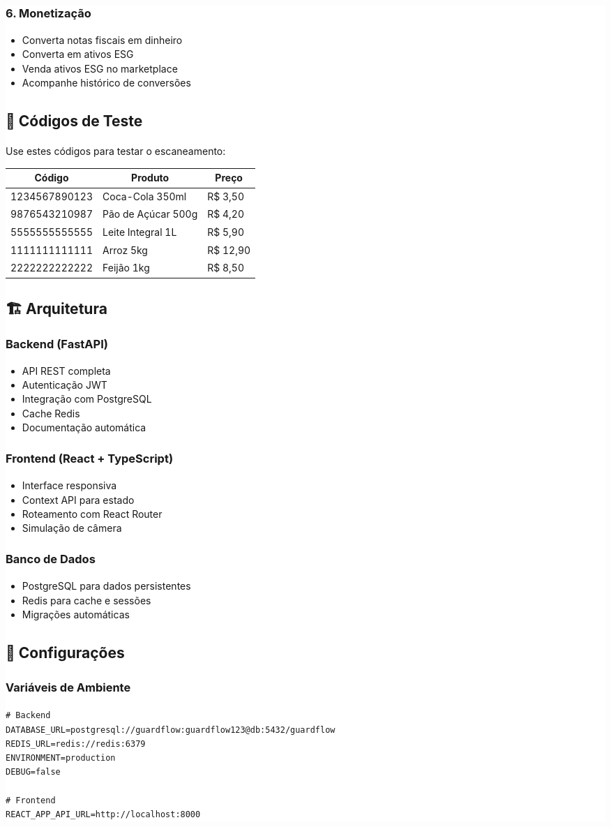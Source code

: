 ### 6. **Monetização**
- Converta notas fiscais em dinheiro
- Converta em ativos ESG
- Venda ativos ESG no marketplace
- Acompanhe histórico de conversões

## 🧪 Códigos de Teste

Use estes códigos para testar o escaneamento:

| Código | Produto | Preço |
|--------|---------|-------|
| 1234567890123 | Coca-Cola 350ml | R$ 3,50 |
| 9876543210987 | Pão de Açúcar 500g | R$ 4,20 |
| 5555555555555 | Leite Integral 1L | R$ 5,90 |
| 1111111111111 | Arroz 5kg | R$ 12,90 |
| 2222222222222 | Feijão 1kg | R$ 8,50 |

## 🏗️ Arquitetura

### **Backend (FastAPI)**
- API REST completa
- Autenticação JWT
- Integração com PostgreSQL
- Cache Redis
- Documentação automática

### **Frontend (React + TypeScript)**
- Interface responsiva
- Context API para estado
- Roteamento com React Router
- Simulação de câmera

### **Banco de Dados**
- PostgreSQL para dados persistentes
- Redis para cache e sessões
- Migrações automáticas

## 🔧 Configurações

### **Variáveis de Ambiente**
```env
# Backend
DATABASE_URL=postgresql://guardflow:guardflow123@db:5432/guardflow
REDIS_URL=redis://redis:6379
ENVIRONMENT=production
DEBUG=false

# Frontend
REACT_APP_API_URL=http://localhost:8000
```

